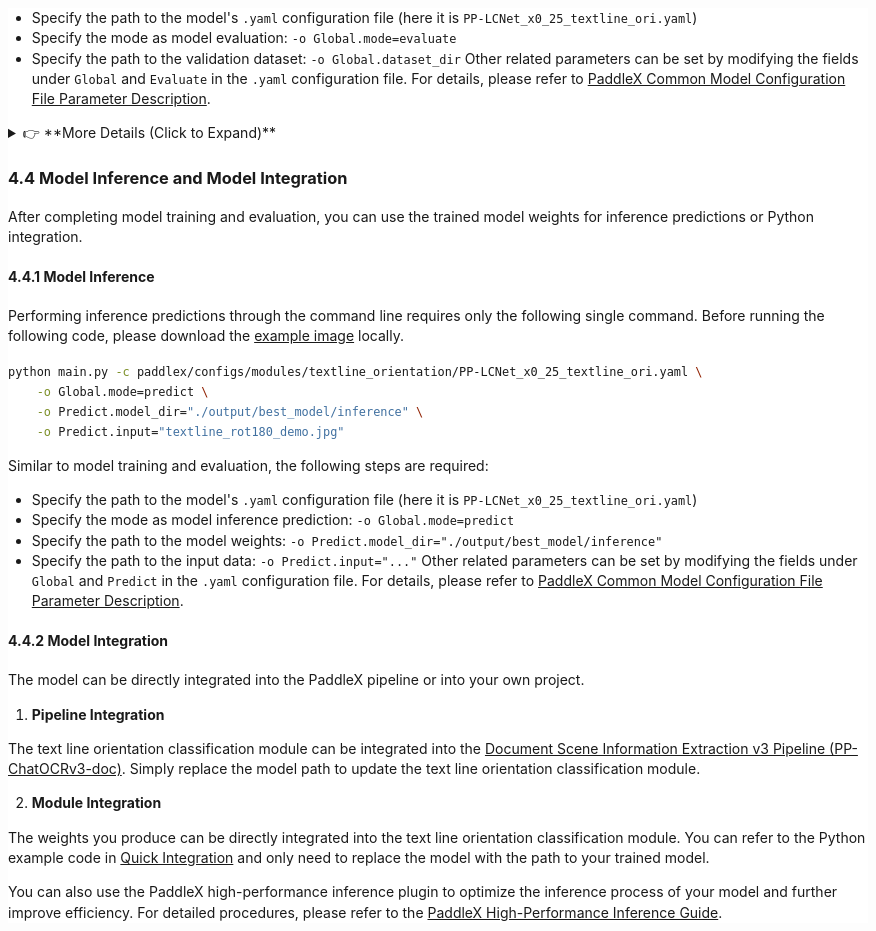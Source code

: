 * Specify the path to the model's `.yaml` configuration file (here it is `PP-LCNet_x0_25_textline_ori.yaml`)
* Specify the mode as model evaluation: `-o Global.mode=evaluate`
* Specify the path to the validation dataset: `-o Global.dataset_dir`
Other related parameters can be set by modifying the fields under `Global` and `Evaluate` in the `.yaml` configuration file. For details, please refer to [PaddleX Common Model Configuration File Parameter Description](../../instructions/config_parameters_common.en.md).

<details><summary>👉 **More Details (Click to Expand)**</summary></details>

### **4.4 Model Inference and Model Integration**
After completing model training and evaluation, you can use the trained model weights for inference predictions or Python integration.

#### 4.4.1 Model Inference
Performing inference predictions through the command line requires only the following single command. Before running the following code, please download the [example image](https://paddle-model-ecology.bj.bcebos.com/paddlex/imgs/demo_image/textline_rot180_demo.jpg) locally.

```bash
python main.py -c paddlex/configs/modules/textline_orientation/PP-LCNet_x0_25_textline_ori.yaml \
    -o Global.mode=predict \
    -o Predict.model_dir="./output/best_model/inference" \
    -o Predict.input="textline_rot180_demo.jpg"
```
Similar to model training and evaluation, the following steps are required:

* Specify the path to the model's `.yaml` configuration file (here it is `PP-LCNet_x0_25_textline_ori.yaml`)
* Specify the mode as model inference prediction: `-o Global.mode=predict`
* Specify the path to the model weights: `-o Predict.model_dir="./output/best_model/inference"`
* Specify the path to the input data: `-o Predict.input="..."`
Other related parameters can be set by modifying the fields under `Global` and `Predict` in the `.yaml` configuration file. For details, please refer to [PaddleX Common Model Configuration File Parameter Description](../../instructions/config_parameters_common.en.md).

#### 4.4.2 Model Integration
The model can be directly integrated into the PaddleX pipeline or into your own project.

1. **Pipeline Integration**

The text line orientation classification module can be integrated into the [Document Scene Information Extraction v3 Pipeline (PP-ChatOCRv3-doc)](../../../pipeline_usage/tutorials/information_extraction_pipelines/document_scene_information_extraction_v3.en.md). Simply replace the model path to update the text line orientation classification module.

2. **Module Integration**

The weights you produce can be directly integrated into the text line orientation classification module. You can refer to the Python example code in [Quick Integration](##Quick-Integration) and only need to replace the model with the path to your trained model.

You can also use the PaddleX high-performance inference plugin to optimize the inference process of your model and further improve efficiency. For detailed procedures, please refer to the [PaddleX High-Performance Inference Guide](../../../pipeline_deploy/high_performance_inference.en.md).